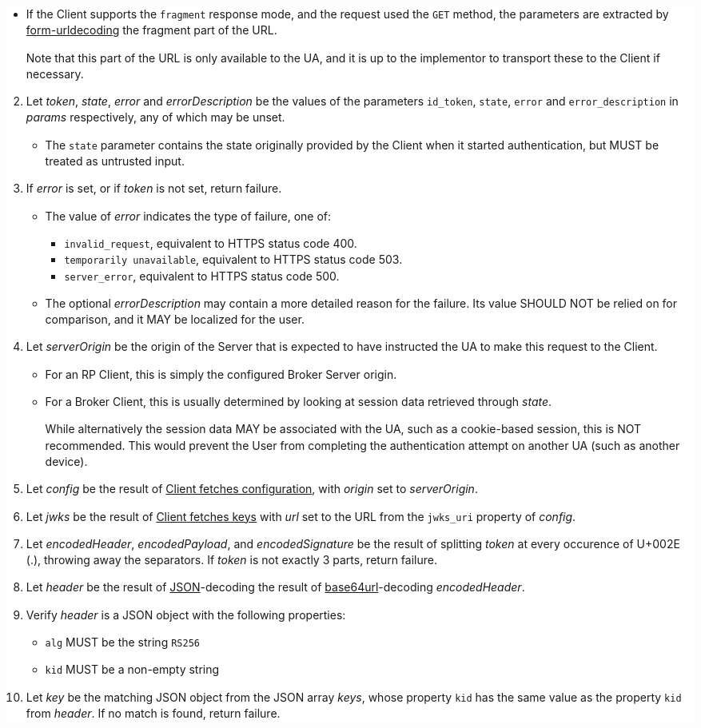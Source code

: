    * If the Client supports the `fragment` response mode, and the request used
     the `GET` method, the parameters are extracted by [form-urldecoding] the
     fragment part of the URL.

     Note that this part of the URL is only available to the UA, and it is up
     to the implementor to transport these to the Client if necessary.

2. Let _token_, _state_, _error_ and _errorDescription_ be the values of the
   parameters `id_token`, `state`, `error` and `error_description` in _params_
   respectively, any of which may be unset.

   * The `state` parameter contains the state originally provided by the Client
     when it started authentication, but MUST be treated as untrusted input.

3. If _error_ is set, or if _token_ is not set, return failure.

   * The value of _error_ indicates the type of failure, one of:

     * `invalid_request`, equivalent to HTTPS status code 400.
     * `temporarily unavailable`, equivalent to HTTPS status code 503.
     * `server_error`, equivalent to HTTPS status code 500.

   * The optional _errorDescription_ may contain a more detailed reason for the
     failure. Its value SHOULD NOT be relied on for comparison, and it MAY be
     localized for the user.

4. Let _serverOrigin_ be the origin of the Server that is expected to have
   instructed the UA to make this request to the Client.

   * For an RP Client, this is simply the configured Broker Server origin.

   * For a Broker Client, this is usually determined by looking at session data
     retrieved through _state_.

     While alternatively the session data MAY be associated with the UA, such
     as a cookie-based session, this is NOT recommended. This would prevent the
     User from completing the authentication attempt on another UA (such as
     another device).

5. Let _config_ be the result of [Client fetches configuration], with _origin_
   set to _serverOrigin_.

6. Let _jwks_ be the result of [Client fetches keys] with _url_ set to the URL
   from the `jwks_uri` property of _config_.

7. Let _encodedHeader_, _encodedPayload_, and _encodedSignature_ be the result
   of splitting _token_ at every occurence of U+002E (.), throwing away the
   separators. If _token_ is not exactly 3 parts, return failure.

8. Let _header_ be the result of [JSON]-decoding the result of
   [base64url]-decoding _encodedHeader_.

9. Verify _header_ is a JSON object with the following properties:

   * `alg` MUST be the string `RS256`

   * `kid` MUST be a non-empty string

10. Let _key_ be the matching JSON object from the JSON array _keys_, whose
    property `kid` has the same value as the property `kid` from _header_. If
    no match is found, return failure.


 [Client completes authentication]: #client-completes-authentication
 [Client fetches configuration]: #client-fetches-configuration
 [Client fetches keys]: #client-fetches-keys
 [Client requests HTTPS resource]: #client-requests-https-resource
 [Client starts authentication]: #client-starts-authentication
 [Simple HTTPS fetch]: #simple-https-fetch
 [Email normalization]: ./Email-Normalization.md
 [Base64url]: https://tools.ietf.org/html/rfc4648#section-5
 [Form-urldecoding]: https://url.spec.whatwg.org/#application/x-www-form-urlencoded
 [HTTPS]: https://tools.ietf.org/html/rfc2616
 [JSON]: https://tools.ietf.org/html/rfc8259
 [RSA public key]: https://tools.ietf.org/html/rfc3447#section-3.1
 [RSASSA-PKCS1-v1_5]: https://tools.ietf.org/html/rfc3447#section-8.2
 [Section 13 of RFC 2616]: https://tools.ietf.org/html/rfc2616#section-13